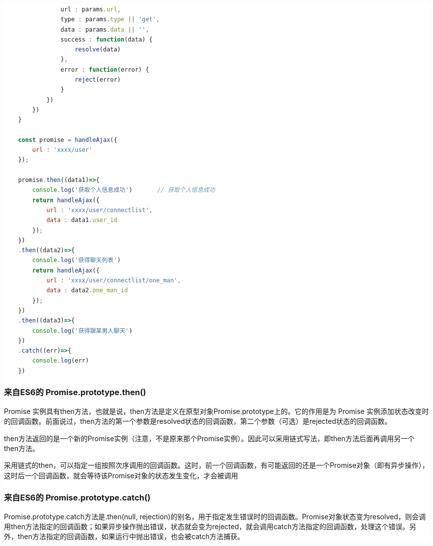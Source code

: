 ```javascript
                url : params.url,
                type : params.type || 'get',
                data : params.data || '',
                success : function(data) {
                    resolve(data)
                },
                error : function(error) {
                    reject(error)
                }
            })
        })
    }

    const promise = handleAjax({
        url : 'xxxx/user'
    });

    promise.then((data1)=>{
        console.log('获取个人信息成功')       // 获取个人信息成功
        return handleAjax({
            url : 'xxxx/user/connectlist',
            data : data1.user_id
        });
    })
    .then((data2)=>{
        console.log('获得聊天列表')
        return handleAjax({
            url : 'xxxx/user/connectlist/one_man',
            data : data2.one_man_id
        });
    })
    .then((data3)=>{
        console.log('获得跟某男人聊天')
    })
    .catch((err)=>{
        console.log(err)
    }) 
```
### 来自ES6的 Promise.prototype.then() 
Promise 实例具有then方法，也就是说，then方法是定义在原型对象Promise.prototype上的。它的作用是为 Promise 实例添加状态改变时的回调函数。前面说过，then方法的第一个参数是resolved状态的回调函数，第二个参数（可选）是rejected状态的回调函数。

then方法返回的是一个新的Promise实例（注意，不是原来那个Promise实例）。因此可以采用链式写法，即then方法后面再调用另一个then方法。

采用链式的then，可以指定一组按照次序调用的回调函数。这时，前一个回调函数，有可能返回的还是一个Promise对象（即有异步操作），这时后一个回调函数，就会等待该Promise对象的状态发生变化，才会被调用

### 来自ES6的 Promise.prototype.catch() 
Promise.prototype.catch方法是.then(null, rejection)的别名，用于指定发生错误时的回调函数。Promise对象状态变为resolved，则会调用then方法指定的回调函数；如果异步操作抛出错误，状态就会变为rejected，就会调用catch方法指定的回调函数，处理这个错误。另外，then方法指定的回调函数，如果运行中抛出错误，也会被catch方法捕获。
